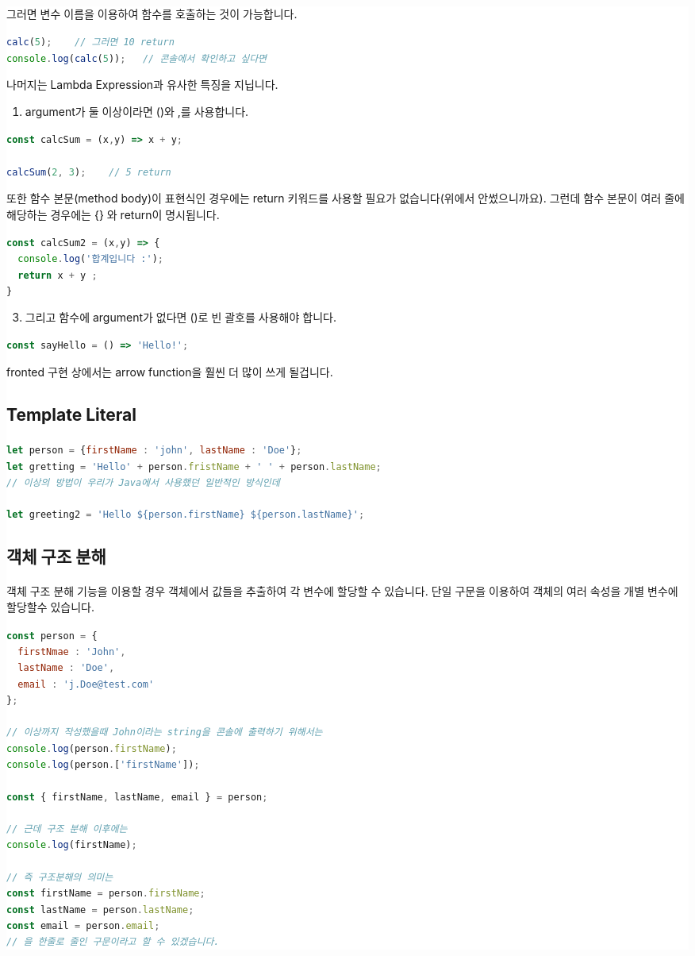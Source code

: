 그러면 변수 이름을 이용하여 함수를 호출하는 것이 가능합니다. 

```jsx
calc(5);    // 그러면 10 return 
console.log(calc(5));   // 콘솔에서 확인하고 싶다면
```

나머지는 Lambda Expression과 유사한 특징을 지닙니다. 
1. argument가 둘 이상이라면 ()와 ,를 사용합니다. 
```jsx
const calcSum = (x,y) => x + y;

calcSum(2, 3);    // 5 return
```
또한 함수 본문(method body)이 표현식인 경우에는 return 키워드를 사용할 필요가 없습니다(위에서 안썼으니까요). 그런데 함수 본문이 여러 줄에 해당하는 경우에는 {} 와 return이 명시됩니다. 
```jsx
const calcSum2 = (x,y) => {
  console.log('합계입니다 :');
  return x + y ;
}
```

3. 그리고 함수에 argument가 없다면 ()로 빈 괄호를 사용해야 합니다.

```jsx
const sayHello = () => 'Hello!';
```
fronted 구현 상에서는 arrow function을 훨씬 더 많이 쓰게 될겁니다. 

## Template Literal 
```jsx
let person = {firstName : 'john', lastName : 'Doe'};
let gretting = 'Hello' + person.fristName + ' ' + person.lastName;
// 이상의 방법이 우리가 Java에서 사용했던 일반적인 방식인데 

let greeting2 = 'Hello ${person.firstName} ${person.lastName}'; 
```

## 객체 구조 분해
객체 구조 분해 기능을 이용할 경우 객체에서 값들을 추출하여 각 변수에 할당할 수 있습니다.
단일 구문을 이용하여 객체의 여러 속성을 개별 변수에 할당할수 있습니다.

```jsx
const person = {
  firstNmae : 'John',
  lastName : 'Doe',
  email : 'j.Doe@test.com'
};

// 이상까지 작성했을때 John이라는 string을 콘솔에 출력하기 위해서는 
console.log(person.firstName);
console.log(person.['firstName']);

const { firstName, lastName, email } = person;

// 근데 구조 분해 이후에는
console.log(firstName);

// 즉 구조분해의 의미는
const firstName = person.firstName;
const lastName = person.lastName;
const email = person.email;
// 을 한줄로 줄인 구문이라고 할 수 있겠습니다.
```

